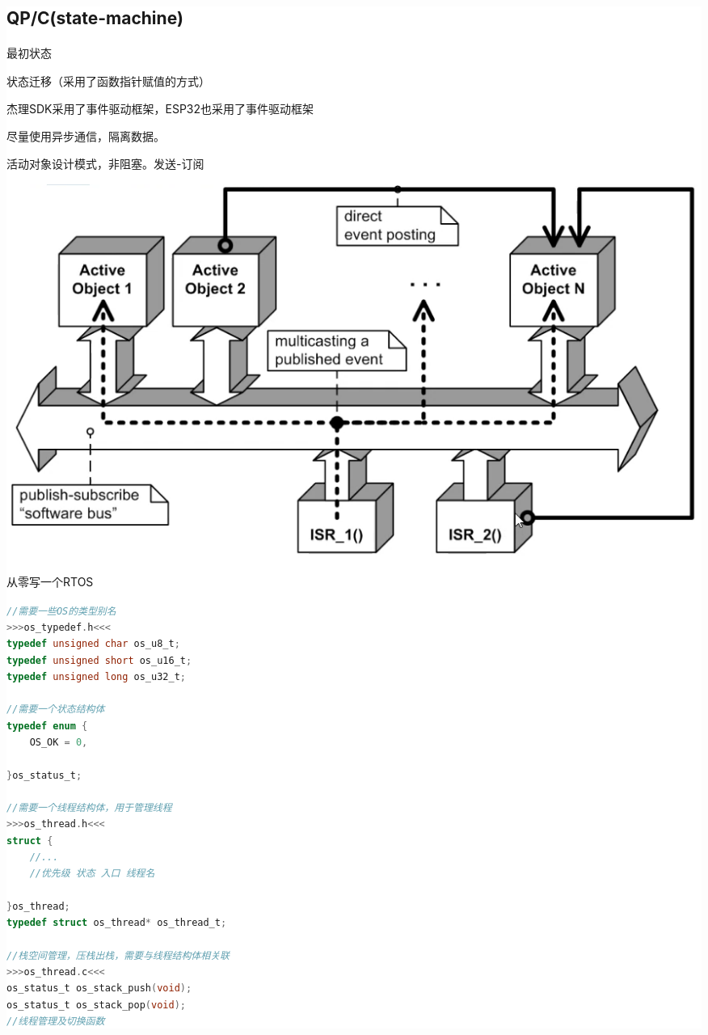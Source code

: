 ## QP/C(state-machine)

最初状态

状态迁移（采用了函数指针赋值的方式）

杰理SDK采用了事件驱动框架，ESP32也采用了事件驱动框架

尽量使用异步通信，隔离数据。

活动对象设计模式，非阻塞。发送-订阅

![image-20240702155909672](./assets/image-20240702155909672.png)

从零写一个RTOS

```c
//需要一些OS的类型别名
>>>os_typedef.h<<<
typedef unsigned char os_u8_t;
typedef unsigned short os_u16_t;
typedef unsigned long os_u32_t;

//需要一个状态结构体
typedef enum {
    OS_OK = 0,
    
}os_status_t;

//需要一个线程结构体，用于管理线程
>>>os_thread.h<<<
struct {
    //...
    //优先级 状态 入口 线程名
    
}os_thread;
typedef struct os_thread* os_thread_t;

//栈空间管理，压栈出栈，需要与线程结构体相关联
>>>os_thread.c<<<
os_status_t os_stack_push(void);
os_status_t os_stack_pop(void);
//线程管理及切换函数
```